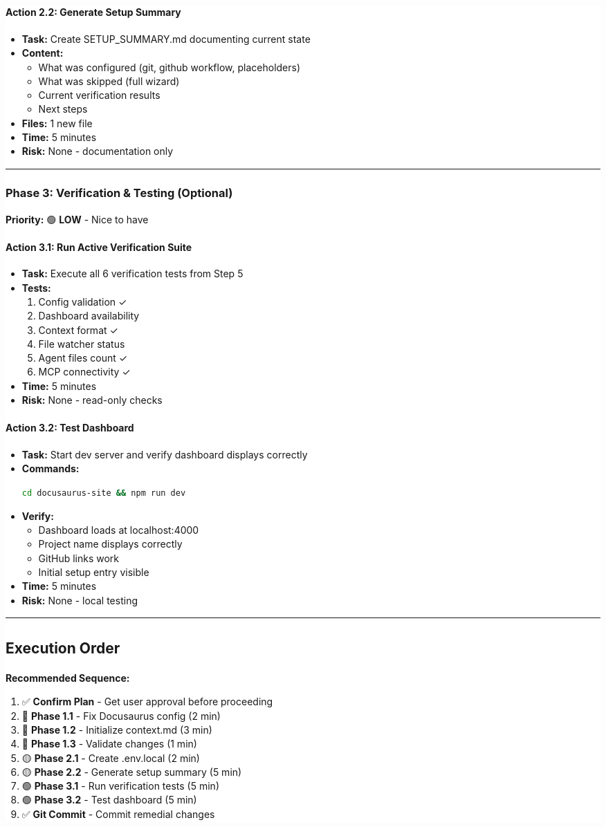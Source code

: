 #### Action 2.2: Generate Setup Summary
- **Task:** Create SETUP_SUMMARY.md documenting current state
- **Content:**
  - What was configured (git, github workflow, placeholders)
  - What was skipped (full wizard)
  - Current verification results
  - Next steps
- **Files:** 1 new file
- **Time:** 5 minutes
- **Risk:** None - documentation only

---

### Phase 3: Verification & Testing (Optional)

**Priority:** 🟢 **LOW** - Nice to have

#### Action 3.1: Run Active Verification Suite
- **Task:** Execute all 6 verification tests from Step 5
- **Tests:**
  1. Config validation ✓
  2. Dashboard availability
  3. Context format ✓
  4. File watcher status
  5. Agent files count ✓
  6. MCP connectivity ✓
- **Time:** 5 minutes
- **Risk:** None - read-only checks

#### Action 3.2: Test Dashboard
- **Task:** Start dev server and verify dashboard displays correctly
- **Commands:**
  ```bash
  cd docusaurus-site && npm run dev
  ```
- **Verify:**
  - Dashboard loads at localhost:4000
  - Project name displays correctly
  - GitHub links work
  - Initial setup entry visible
- **Time:** 5 minutes
- **Risk:** None - local testing

---

## Execution Order

**Recommended Sequence:**

1. ✅ **Confirm Plan** - Get user approval before proceeding
2. 🔴 **Phase 1.1** - Fix Docusaurus config (2 min)
3. 🔴 **Phase 1.2** - Initialize context.md (3 min)
4. 🔴 **Phase 1.3** - Validate changes (1 min)
5. 🟡 **Phase 2.1** - Create .env.local (2 min)
6. 🟡 **Phase 2.2** - Generate setup summary (5 min)
7. 🟢 **Phase 3.1** - Run verification tests (5 min)
8. 🟢 **Phase 3.2** - Test dashboard (5 min)
9. ✅ **Git Commit** - Commit remedial changes
